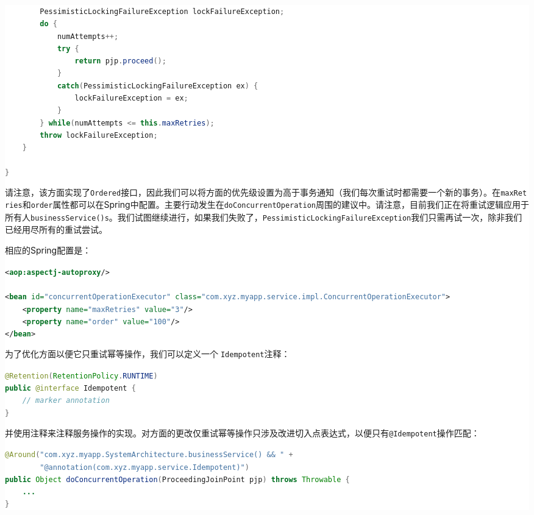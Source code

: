 ```java
        PessimisticLockingFailureException lockFailureException;
        do {
            numAttempts++;
            try {
                return pjp.proceed();
            }
            catch(PessimisticLockingFailureException ex) {
                lockFailureException = ex;
            }
        } while(numAttempts <= this.maxRetries);
        throw lockFailureException;
    }

}
```

请注意，该方面实现了`Ordered`接口，因此我们可以将方面的优先级设置为高于事务通知（我们每次重试时都需要一个新的事务）。在`maxRetries`和`order`属性都可以在Spring中配置。主要行动发生在`doConcurrentOperation`周围的建议中。请注意，目前我们正在将重试逻辑应用于所有人`businessService()s`。我们试图继续进行，如果我们失败了，`PessimisticLockingFailureException`我们只需再试一次，除非我们已经用尽所有的重试尝试。

相应的Spring配置是：

```xml
<aop:aspectj-autoproxy/>

<bean id="concurrentOperationExecutor" class="com.xyz.myapp.service.impl.ConcurrentOperationExecutor">
    <property name="maxRetries" value="3"/>
    <property name="order" value="100"/>
</bean>
```

为了优化方面以便它只重试幂等操作，我们可以定义一个 `Idempotent`注释：

```java
@Retention(RetentionPolicy.RUNTIME)
public @interface Idempotent {
    // marker annotation
}
```

并使用注释来注释服务操作的实现。对方面的更改仅重试幂等操作只涉及改进切入点表达式，以便只有`@Idempotent`操作匹配：

```java
@Around("com.xyz.myapp.SystemArchitecture.businessService() && " +
        "@annotation(com.xyz.myapp.service.Idempotent)")
public Object doConcurrentOperation(ProceedingJoinPoint pjp) throws Throwable {
    ...
}
```

